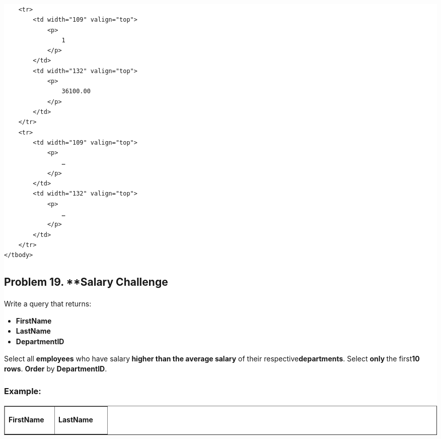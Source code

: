         <tr>
            <td width="109" valign="top">
                <p>
                    1
                </p>
            </td>
            <td width="132" valign="top">
                <p>
                    36100.00
                </p>
            </td>
        </tr>
        <tr>
            <td width="109" valign="top">
                <p>
                    …
                </p>
            </td>
            <td width="132" valign="top">
                <p>
                    …
                </p>
            </td>
        </tr>
    </tbody>
</table>
<h2>
    Problem 19. **Salary Challenge
</h2>
<p>
    Write a query that returns:
</p>
<ul>
    <li>
        <strong>FirstName</strong>
    </li>
    <li>
        <strong>LastName</strong>
    </li>
    <li>
        <strong>DepartmentID</strong>
        <strong></strong>
    </li>
</ul>
<p>
Select all <strong>employees</strong> who have salary<strong> higher than the average salary</strong> of their respective<strong>departments</strong>. Select <strong>only </strong>the first<strong>10 rows</strong>. <strong>Order</strong> by    <strong>DepartmentID</strong>.
</p>
<h3>
    Example:
</h3>
<table border="1" cellspacing="0" cellpadding="0">
    <tbody>
        <tr>
            <td width="84" valign="top">
                <p>
                    <strong>FirstName</strong>
                </p>
            </td>
            <td width="90" valign="top">
                <p>
                    <strong>LastName</strong>
                </p>